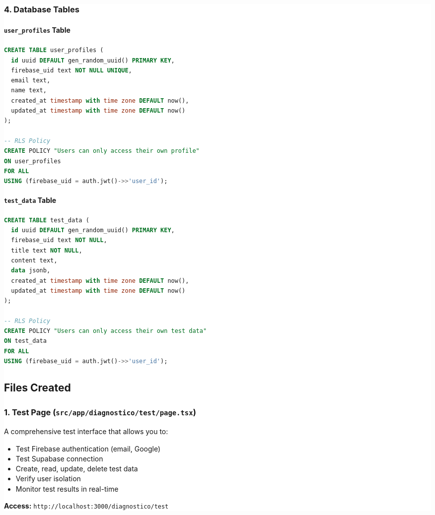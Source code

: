 ### 4. Database Tables

#### `user_profiles` Table
```sql
CREATE TABLE user_profiles (
  id uuid DEFAULT gen_random_uuid() PRIMARY KEY,
  firebase_uid text NOT NULL UNIQUE,
  email text,
  name text,
  created_at timestamp with time zone DEFAULT now(),
  updated_at timestamp with time zone DEFAULT now()
);

-- RLS Policy
CREATE POLICY "Users can only access their own profile" 
ON user_profiles 
FOR ALL 
USING (firebase_uid = auth.jwt()->>'user_id');
```

#### `test_data` Table
```sql
CREATE TABLE test_data (
  id uuid DEFAULT gen_random_uuid() PRIMARY KEY,
  firebase_uid text NOT NULL,
  title text NOT NULL,
  content text,
  data jsonb,
  created_at timestamp with time zone DEFAULT now(),
  updated_at timestamp with time zone DEFAULT now()
);

-- RLS Policy
CREATE POLICY "Users can only access their own test data" 
ON test_data 
FOR ALL 
USING (firebase_uid = auth.jwt()->>'user_id');
```

## Files Created

### 1. Test Page (`src/app/diagnostico/test/page.tsx`)
A comprehensive test interface that allows you to:
- Test Firebase authentication (email, Google)
- Test Supabase connection
- Create, read, update, delete test data
- Verify user isolation
- Monitor test results in real-time

**Access:** `http://localhost:3000/diagnostico/test`
